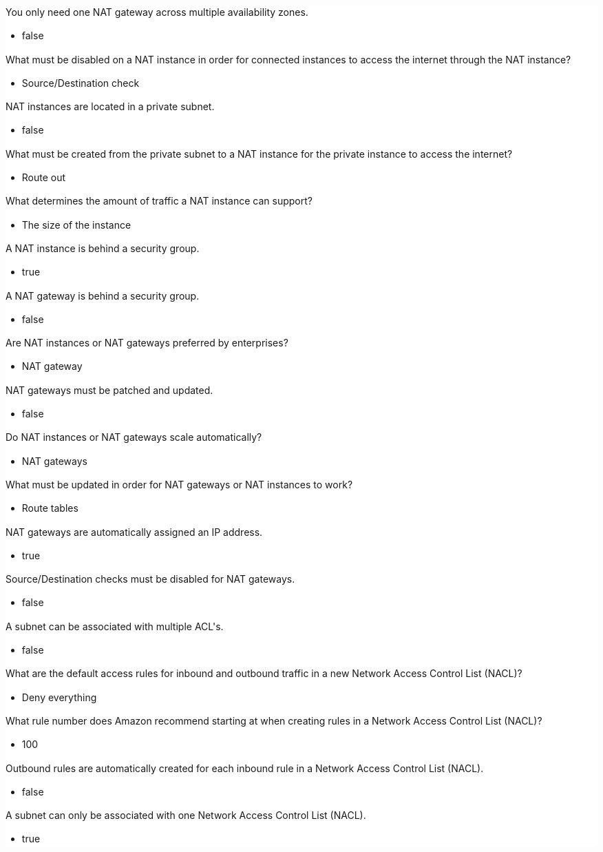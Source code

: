 You only need one NAT gateway across multiple availability zones.
- false

What must be disabled on a NAT instance in order for connected instances to access the internet through the NAT instance?
- Source/Destination check

NAT instances are located in a private subnet.
- false

What must be created from the private subnet to a NAT instance for the private instance to access the internet?
- Route out

What determines the amount of traffic a NAT instance can support?
- The size of the instance

A NAT instance is behind a security group.
- true

A NAT gateway is behind a security group.
- false

Are NAT instances or NAT gateways preferred by enterprises?
- NAT gateway

NAT gateways must be patched and updated.
- false

Do NAT instances or NAT gateways scale automatically?
- NAT gateways

What must be updated in order for NAT gateways or NAT instances to work?
- Route tables

NAT gateways are automatically assigned an IP address.
- true

Source/Destination checks must be disabled for NAT gateways.
- false

A subnet can be associated with multiple ACL's.
- false

What are the default access rules for inbound and outbound traffic in a new Network Access Control List (NACL)?
- Deny everything

What rule number does Amazon recommend starting at when creating rules in a Network Access Control List (NACL)?
- 100

Outbound rules are automatically created for each inbound rule in a Network Access Control List (NACL).
- false

A subnet can only be associated with one Network Access Control List (NACL).
- true
